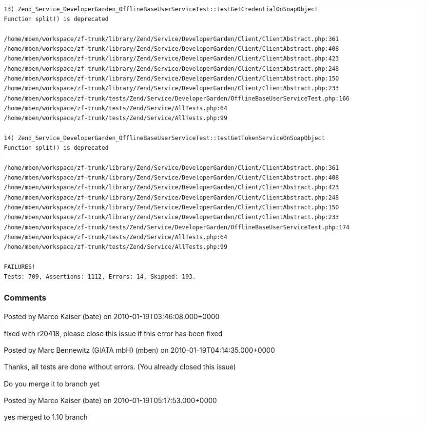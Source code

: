     13) Zend_Service_DeveloperGarden_OfflineBaseUserServiceTest::testGetCredentialOnSoapObject
    Function split() is deprecated
    
    /home/mben/workspace/zf-trunk/library/Zend/Service/DeveloperGarden/Client/ClientAbstract.php:361
    /home/mben/workspace/zf-trunk/library/Zend/Service/DeveloperGarden/Client/ClientAbstract.php:408
    /home/mben/workspace/zf-trunk/library/Zend/Service/DeveloperGarden/Client/ClientAbstract.php:423
    /home/mben/workspace/zf-trunk/library/Zend/Service/DeveloperGarden/Client/ClientAbstract.php:248
    /home/mben/workspace/zf-trunk/library/Zend/Service/DeveloperGarden/Client/ClientAbstract.php:150
    /home/mben/workspace/zf-trunk/library/Zend/Service/DeveloperGarden/Client/ClientAbstract.php:233
    /home/mben/workspace/zf-trunk/tests/Zend/Service/DeveloperGarden/OfflineBaseUserServiceTest.php:166
    /home/mben/workspace/zf-trunk/tests/Zend/Service/AllTests.php:64
    /home/mben/workspace/zf-trunk/tests/Zend/Service/AllTests.php:99
    
    14) Zend_Service_DeveloperGarden_OfflineBaseUserServiceTest::testGetTokenServiceOnSoapObject
    Function split() is deprecated
    
    /home/mben/workspace/zf-trunk/library/Zend/Service/DeveloperGarden/Client/ClientAbstract.php:361
    /home/mben/workspace/zf-trunk/library/Zend/Service/DeveloperGarden/Client/ClientAbstract.php:408
    /home/mben/workspace/zf-trunk/library/Zend/Service/DeveloperGarden/Client/ClientAbstract.php:423
    /home/mben/workspace/zf-trunk/library/Zend/Service/DeveloperGarden/Client/ClientAbstract.php:248
    /home/mben/workspace/zf-trunk/library/Zend/Service/DeveloperGarden/Client/ClientAbstract.php:150
    /home/mben/workspace/zf-trunk/library/Zend/Service/DeveloperGarden/Client/ClientAbstract.php:233
    /home/mben/workspace/zf-trunk/tests/Zend/Service/DeveloperGarden/OfflineBaseUserServiceTest.php:174
    /home/mben/workspace/zf-trunk/tests/Zend/Service/AllTests.php:64
    /home/mben/workspace/zf-trunk/tests/Zend/Service/AllTests.php:99
    
    FAILURES!
    Tests: 709, Assertions: 1112, Errors: 14, Skipped: 193.


 

 

### Comments

Posted by Marco Kaiser (bate) on 2010-01-19T03:46:08.000+0000

fixed with r20418, please close this issue if this error has been fixed

 

 

Posted by Marc Bennewitz (GIATA mbH) (mben) on 2010-01-19T04:14:35.000+0000

Thanks, all tests are done without errors. (You already closed this issue)

Do you merge it to branch yet

 

 

Posted by Marco Kaiser (bate) on 2010-01-19T05:17:53.000+0000

yes merged to 1.10 branch

 

 